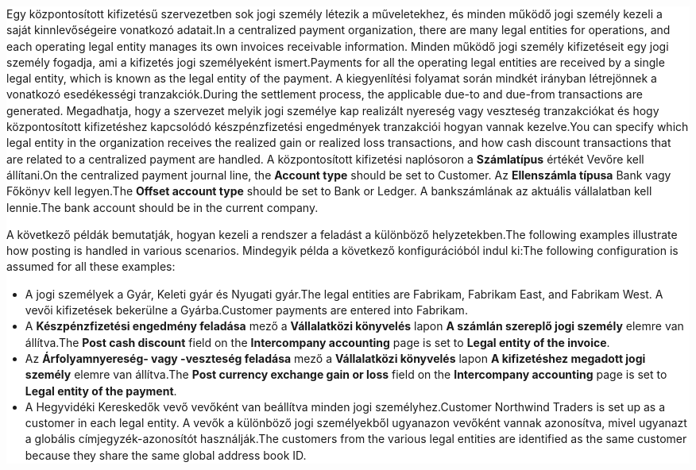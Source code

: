 <span data-ttu-id="639a3-112">Egy központosított kifizetésű szervezetben sok jogi személy létezik a műveletekhez, és minden működő jogi személy kezeli a saját kinnlevőségeire vonatkozó adatait.</span><span class="sxs-lookup"><span data-stu-id="639a3-112">In a centralized payment organization, there are many legal entities for operations, and each operating legal entity manages its own invoices receivable information.</span></span> <span data-ttu-id="639a3-113">Minden működő jogi személy kifizetéseit egy jogi személy fogadja, ami a kifizetés jogi személyeként ismert.</span><span class="sxs-lookup"><span data-stu-id="639a3-113">Payments for all the operating legal entities are received by a single legal entity, which is known as the legal entity of the payment.</span></span> <span data-ttu-id="639a3-114">A kiegyenlítési folyamat során mindkét irányban létrejönnek a vonatkozó esedékességi tranzakciók.</span><span class="sxs-lookup"><span data-stu-id="639a3-114">During the settlement process, the applicable due-to and due-from transactions are generated.</span></span> <span data-ttu-id="639a3-115">Megadhatja, hogy a szervezet melyik jogi személye kap realizált nyereség vagy veszteség tranzakciókat és hogy központosított kifizetéshez kapcsolódó készpénzfizetési engedmények tranzakciói hogyan vannak kezelve.</span><span class="sxs-lookup"><span data-stu-id="639a3-115">You can specify which legal entity in the organization receives the realized gain or realized loss transactions, and how cash discount transactions that are related to a centralized payment are handled.</span></span> <span data-ttu-id="639a3-116">A központosított kifizetési naplósoron a **Számlatípus** értékét Vevőre kell állítani.</span><span class="sxs-lookup"><span data-stu-id="639a3-116">On the centralized payment journal line, the **Account type** should be set to Customer.</span></span> <span data-ttu-id="639a3-117">Az **Ellenszámla típusa** Bank vagy Főkönyv kell legyen.</span><span class="sxs-lookup"><span data-stu-id="639a3-117">The **Offset account type** should be set to Bank or Ledger.</span></span> <span data-ttu-id="639a3-118">A bankszámlának az aktuális vállalatban kell lennie.</span><span class="sxs-lookup"><span data-stu-id="639a3-118">The bank account should be in the current company.</span></span> 

<span data-ttu-id="639a3-119">A következő példák bemutatják, hogyan kezeli a rendszer a feladást a különböző helyzetekben.</span><span class="sxs-lookup"><span data-stu-id="639a3-119">The following examples illustrate how posting is handled in various scenarios.</span></span> <span data-ttu-id="639a3-120">Mindegyik példa a következő konfigurációból indul ki:</span><span class="sxs-lookup"><span data-stu-id="639a3-120">The following configuration is assumed for all these examples:</span></span>

-   <span data-ttu-id="639a3-121">A jogi személyek a Gyár, Keleti gyár és Nyugati gyár.</span><span class="sxs-lookup"><span data-stu-id="639a3-121">The legal entities are Fabrikam, Fabrikam East, and Fabrikam West.</span></span> <span data-ttu-id="639a3-122">A vevői kifizetések bekerülne a Gyárba.</span><span class="sxs-lookup"><span data-stu-id="639a3-122">Customer payments are entered into Fabrikam.</span></span>
-   <span data-ttu-id="639a3-123">A **Készpénzfizetési engedmény feladása** mező a **Vállalatközi könyvelés** lapon **A számlán szereplő jogi személy** elemre van állítva.</span><span class="sxs-lookup"><span data-stu-id="639a3-123">The **Post cash discount** field on the **Intercompany accounting** page is set to **Legal entity of the invoice**.</span></span>
-   <span data-ttu-id="639a3-124">Az **Árfolyamnyereség- vagy -veszteség feladása** mező a **Vállalatközi könyvelés** lapon **A kifizetéshez megadott jogi személy** elemre van állítva.</span><span class="sxs-lookup"><span data-stu-id="639a3-124">The **Post currency exchange gain or loss** field on the **Intercompany accounting** page is set to **Legal entity of the payment**.</span></span>
-   <span data-ttu-id="639a3-125">A Hegyvidéki Kereskedők vevő vevőként van beállítva minden jogi személyhez.</span><span class="sxs-lookup"><span data-stu-id="639a3-125">Customer Northwind Traders is set up as a customer in each legal entity.</span></span> <span data-ttu-id="639a3-126">A vevők a különböző jogi személyekből ugyanazon vevőként vannak azonosítva, mivel ugyanazt a globális címjegyzék-azonosítót használják.</span><span class="sxs-lookup"><span data-stu-id="639a3-126">The customers from the various legal entities are identified as the same customer because they share the same global address book ID.</span></span>
